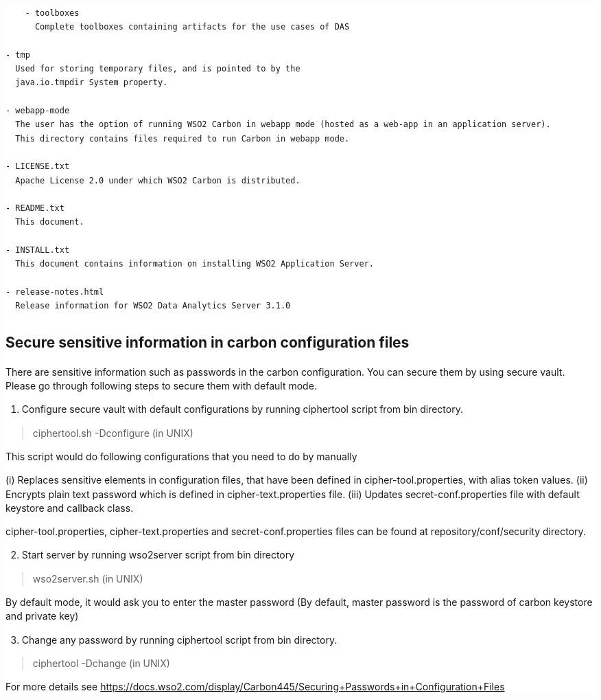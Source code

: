 		- toolboxes
		  Complete toolboxes containing artifacts for the use cases of DAS

    - tmp
      Used for storing temporary files, and is pointed to by the
      java.io.tmpdir System property.

    - webapp-mode
      The user has the option of running WSO2 Carbon in webapp mode (hosted as a web-app in an application server).
      This directory contains files required to run Carbon in webapp mode.

    - LICENSE.txt
      Apache License 2.0 under which WSO2 Carbon is distributed.

    - README.txt
      This document.

    - INSTALL.txt
      This document contains information on installing WSO2 Application Server.

    - release-notes.html
      Release information for WSO2 Data Analytics Server 3.1.0

## Secure sensitive information in carbon configuration files


There are sensitive information such as passwords in the carbon configuration.
You can secure them by using secure vault. Please go through following steps to
secure them with default mode.

1. Configure secure vault with default configurations by running ciphertool
	script from bin directory.

> ciphertool.sh -Dconfigure   (in UNIX)

This script would do following configurations that you need to do by manually

(i) Replaces sensitive elements in configuration files,  that have been defined in
		 cipher-tool.properties, with alias token values.
(ii) Encrypts plain text password which is defined in cipher-text.properties file.
(iii) Updates secret-conf.properties file with default keystore and callback class.

cipher-tool.properties, cipher-text.properties and secret-conf.properties files
			can be found at repository/conf/security directory.

2. Start server by running wso2server script from bin directory

> wso2server.sh   (in UNIX)

By default mode, it would ask you to enter the master password
(By default, master password is the password of carbon keystore and private key)

3. Change any password by running ciphertool script from bin directory.

> ciphertool -Dchange  (in UNIX)

For more details see
https://docs.wso2.com/display/Carbon445/Securing+Passwords+in+Configuration+Files
